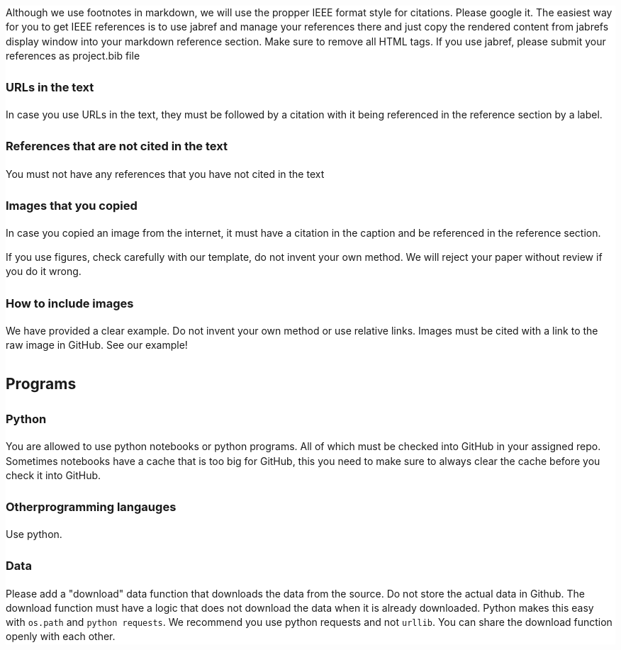 Although we use footnotes in markdown, we will use the propper IEEE
format style for citations. Please google it. The easiest way for you
to get IEEE references is to use jabref and manage your references there
and just copy the rendered content from jabrefs display window into
your markdown reference section. Make sure to remove all HTML tags.
If you use jabref, please submit your references as project.bib file 

### URLs in the text

In case you use URLs in the text, they must be followed by a citation
with it being referenced in the reference section by a label.

### References that are not cited in the text

You must not have any references that you have not cited in the text

### Images that you copied

In case you copied an image from the internet, it must have a citation
in the caption and be referenced in the reference section.

If you use figures, check carefully with our template, do not invent
your own method. We will reject your paper without review if you do it
wrong.

### How to include images

We have provided a clear example. Do not invent your own method or use
relative links. Images must be cited with a link to the raw image in
GitHub. See our example!

## Programs

### Python 

You are allowed to use python notebooks or python programs. All of
which must be checked into GitHub in your assigned repo. Sometimes notebooks have a cache
that is too big for GitHub, this you need to make sure to always clear
the cache before you check it into GitHub.

### Otherprogramming langauges

Use python.

### Data

Please add a "download" data function that downloads the data from the
source. Do not store the actual data in Github.
The download function must have a logic that does not download the
data when it is already downloaded. Python makes this easy with
`os.path` and `python requests`. We recommend you use python requests
and not `urllib`. You can share the download function openly with each
other. 
